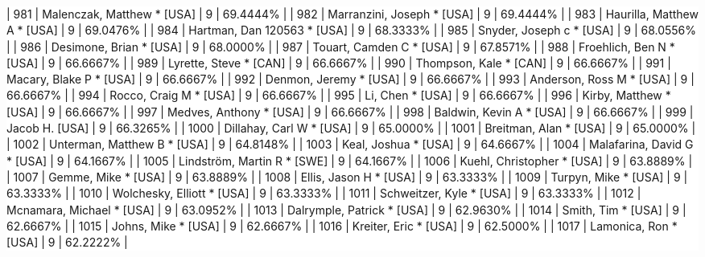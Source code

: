 |  981  | Malenczak, Matthew \* [USA] |  9 | 69.4444% |
|  982  | Marranzini, Joseph \* [USA] |  9 | 69.4444% |
|  983  | Haurilla, Matthew A \* [USA] |  9 | 69.0476% |
|  984  | Hartman, Dan 120563 \* [USA] |  9 | 68.3333% |
|  985  | Snyder, Joseph c \* [USA] |  9 | 68.0556% |
|  986  | Desimone, Brian \* [USA] |  9 | 68.0000% |
|  987  | Touart, Camden C \* [USA] |  9 | 67.8571% |
|  988  | Froehlich, Ben N \* [USA] |  9 | 66.6667% |
|  989  | Lyrette, Steve \* [CAN] |  9 | 66.6667% |
|  990  | Thompson, Kale \* [CAN] |  9 | 66.6667% |
|  991  | Macary, Blake P \* [USA] |  9 | 66.6667% |
|  992  | Denmon, Jeremy \* [USA] |  9 | 66.6667% |
|  993  | Anderson, Ross M \* [USA] |  9 | 66.6667% |
|  994  | Rocco, Craig M \* [USA] |  9 | 66.6667% |
|  995  | Li, Chen \* [USA] |  9 | 66.6667% |
|  996  | Kirby, Matthew \* [USA] |  9 | 66.6667% |
|  997  | Medves, Anthony \* [USA] |  9 | 66.6667% |
|  998  | Baldwin, Kevin A \* [USA] |  9 | 66.6667% |
|  999  | Jacob H. [USA] |  9 | 66.3265% |
| 1000  | Dillahay, Carl W \* [USA] |  9 | 65.0000% |
| 1001  | Breitman, Alan \* [USA] |  9 | 65.0000% |
| 1002  | Unterman, Matthew B \* [USA] |  9 | 64.8148% |
| 1003  | Keal, Joshua \* [USA] |  9 | 64.6667% |
| 1004  | Malafarina, David G \* [USA] |  9 | 64.1667% |
| 1005  | Lindström, Martin R \* [SWE] |  9 | 64.1667% |
| 1006  | Kuehl, Christopher \* [USA] |  9 | 63.8889% |
| 1007  | Gemme, Mike \* [USA] |  9 | 63.8889% |
| 1008  | Ellis, Jason H \* [USA] |  9 | 63.3333% |
| 1009  | Turpyn, Mike \* [USA] |  9 | 63.3333% |
| 1010  | Wolchesky, Elliott \* [USA] |  9 | 63.3333% |
| 1011  | Schweitzer, Kyle \* [USA] |  9 | 63.3333% |
| 1012  | Mcnamara, Michael \* [USA] |  9 | 63.0952% |
| 1013  | Dalrymple, Patrick \* [USA] |  9 | 62.9630% |
| 1014  | Smith, Tim \* [USA] |  9 | 62.6667% |
| 1015  | Johns, Mike \* [USA] |  9 | 62.6667% |
| 1016  | Kreiter, Eric \* [USA] |  9 | 62.5000% |
| 1017  | Lamonica, Ron \* [USA] |  9 | 62.2222% |